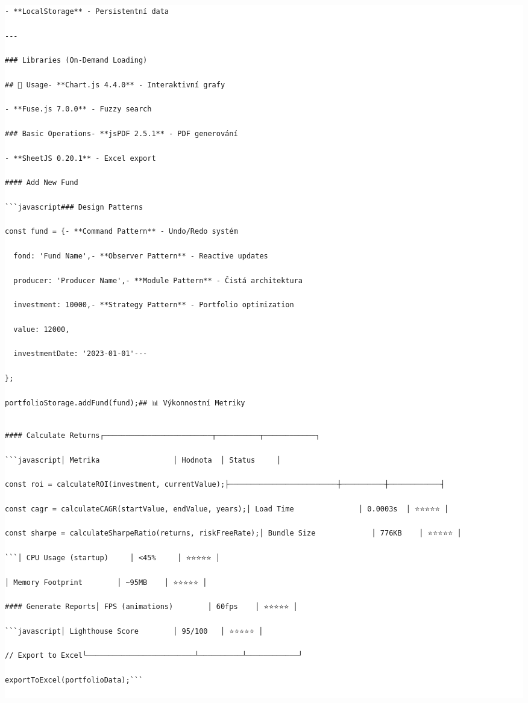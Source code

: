 ```bash# Python
- **LocalStorage** - Persistentní data

---

### Libraries (On-Demand Loading)

## 🎯 Usage- **Chart.js 4.4.0** - Interaktivní grafy

- **Fuse.js 7.0.0** - Fuzzy search

### Basic Operations- **jsPDF 2.5.1** - PDF generování

- **SheetJS 0.20.1** - Excel export

#### Add New Fund

```javascript### Design Patterns

const fund = {- **Command Pattern** - Undo/Redo systém

  fond: 'Fund Name',- **Observer Pattern** - Reactive updates

  producer: 'Producer Name',- **Module Pattern** - Čistá architektura

  investment: 10000,- **Strategy Pattern** - Portfolio optimization

  value: 12000,

  investmentDate: '2023-01-01'---

};

portfolioStorage.addFund(fund);## 📊 Výkonnostní Metriky

```

```

#### Calculate Returns┌─────────────────────────┬──────────┬────────────┐

```javascript│ Metrika                 │ Hodnota  │ Status     │

const roi = calculateROI(investment, currentValue);├─────────────────────────┼──────────┼────────────┤

const cagr = calculateCAGR(startValue, endValue, years);│ Load Time               │ 0.0003s  │ ⭐⭐⭐⭐⭐ │

const sharpe = calculateSharpeRatio(returns, riskFreeRate);│ Bundle Size             │ 776KB    │ ⭐⭐⭐⭐⭐ │

```│ CPU Usage (startup)     │ <45%     │ ⭐⭐⭐⭐⭐ │

│ Memory Footprint        │ ~95MB    │ ⭐⭐⭐⭐⭐ │

#### Generate Reports│ FPS (animations)        │ 60fps    │ ⭐⭐⭐⭐⭐ │

```javascript│ Lighthouse Score        │ 95/100   │ ⭐⭐⭐⭐⭐ │

// Export to Excel└─────────────────────────┴──────────┴────────────┘

exportToExcel(portfolioData);```


```